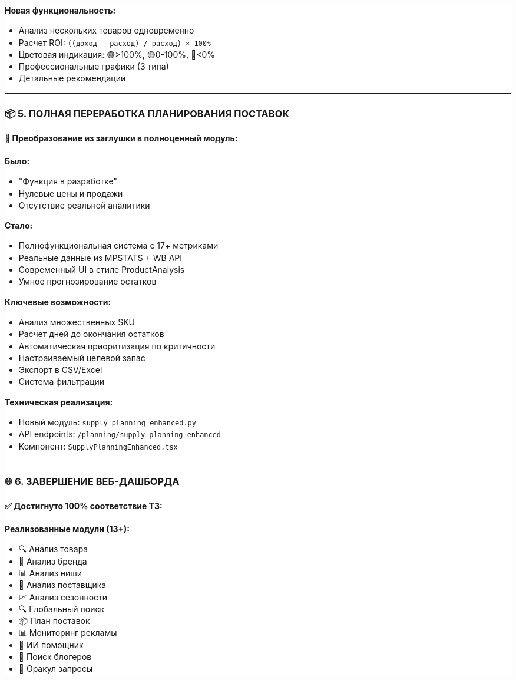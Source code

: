**Новая функциональность:**
- Анализ нескольких товаров одновременно
- Расчет ROI: `((доход - расход) / расход) × 100%`
- Цветовая индикация: 🟢>100%, 🟡0-100%, 🔴<0%
- Профессиональные графики (3 типа)
- Детальные рекомендации

---

### 📦 5. ПОЛНАЯ ПЕРЕРАБОТКА ПЛАНИРОВАНИЯ ПОСТАВОК

#### 🎯 Преобразование из заглушки в полноценный модуль:

**Было:**
- "Функция в разработке"
- Нулевые цены и продажи
- Отсутствие реальной аналитики

**Стало:**
- Полнофункциональная система с 17+ метриками
- Реальные данные из MPSTATS + WB API
- Современный UI в стиле ProductAnalysis
- Умное прогнозирование остатков

**Ключевые возможности:**
- Анализ множественных SKU
- Расчет дней до окончания остатков
- Автоматическая приоритизация по критичности
- Настраиваемый целевой запас
- Экспорт в CSV/Excel
- Система фильтрации

**Техническая реализация:**
- Новый модуль: `supply_planning_enhanced.py`
- API endpoints: `/planning/supply-planning-enhanced`
- Компонент: `SupplyPlanningEnhanced.tsx`

---

### 🌐 6. ЗАВЕРШЕНИЕ ВЕБ-ДАШБОРДА

#### ✅ Достигнуто 100% соответствие ТЗ:

**Реализованные модули (13+):**
- 🔍 Анализ товара
- 🏢 Анализ бренда  
- 📊 Анализ ниши
- 🚚 Анализ поставщика
- 📈 Анализ сезонности
- 🔍 Глобальный поиск
- 📦 План поставок
- 📊 Мониторинг рекламы
- 🤖 ИИ помощник
- 👥 Поиск блогеров
- 🔮 Оракул запросы
